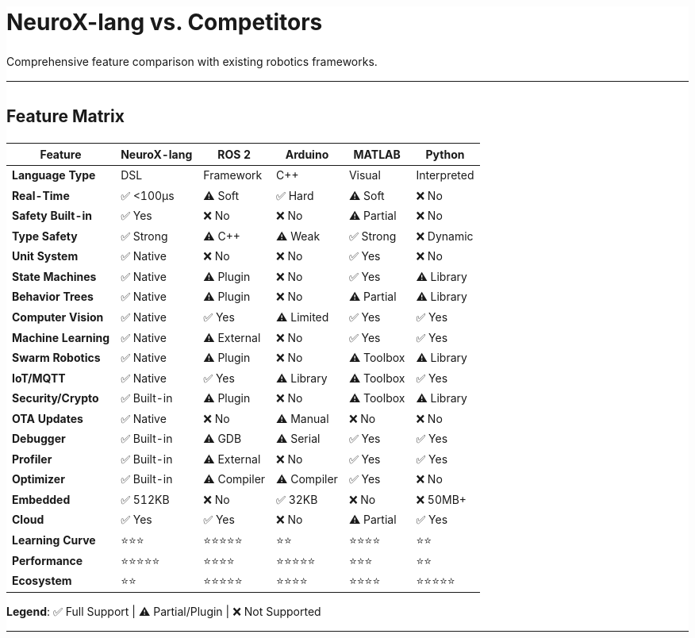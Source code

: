 # NeuroX-lang vs. Competitors

Comprehensive feature comparison with existing robotics frameworks.

---

## Feature Matrix

| Feature | NeuroX-lang | ROS 2 | Arduino | MATLAB | Python |
|---------|-------------|-------|---------|--------|--------|
| **Language Type** | DSL | Framework | C++ | Visual | Interpreted |
| **Real-Time** | ✅ <100μs | ⚠️ Soft | ✅ Hard | ⚠️ Soft | ❌ No |
| **Safety Built-in** | ✅ Yes | ❌ No | ❌ No | ⚠️ Partial | ❌ No |
| **Type Safety** | ✅ Strong | ⚠️ C++ | ⚠️ Weak | ✅ Strong | ❌ Dynamic |
| **Unit System** | ✅ Native | ❌ No | ❌ No | ✅ Yes | ❌ No |
| **State Machines** | ✅ Native | ⚠️ Plugin | ❌ No | ✅ Yes | ⚠️ Library |
| **Behavior Trees** | ✅ Native | ⚠️ Plugin | ❌ No | ⚠️ Partial | ⚠️ Library |
| **Computer Vision** | ✅ Native | ✅ Yes | ⚠️ Limited | ✅ Yes | ✅ Yes |
| **Machine Learning** | ✅ Native | ⚠️ External | ❌ No | ✅ Yes | ✅ Yes |
| **Swarm Robotics** | ✅ Native | ⚠️ Plugin | ❌ No | ⚠️ Toolbox | ⚠️ Library |
| **IoT/MQTT** | ✅ Native | ✅ Yes | ⚠️ Library | ⚠️ Toolbox | ✅ Yes |
| **Security/Crypto** | ✅ Built-in | ⚠️ Plugin | ❌ No | ⚠️ Toolbox | ⚠️ Library |
| **OTA Updates** | ✅ Native | ❌ No | ⚠️ Manual | ❌ No | ❌ No |
| **Debugger** | ✅ Built-in | ⚠️ GDB | ⚠️ Serial | ✅ Yes | ✅ Yes |
| **Profiler** | ✅ Built-in | ⚠️ External | ❌ No | ✅ Yes | ✅ Yes |
| **Optimizer** | ✅ Built-in | ⚠️ Compiler | ⚠️ Compiler | ✅ Yes | ❌ No |
| **Embedded** | ✅ 512KB | ❌ No | ✅ 32KB | ❌ No | ❌ 50MB+ |
| **Cloud** | ✅ Yes | ✅ Yes | ❌ No | ⚠️ Partial | ✅ Yes |
| **Learning Curve** | ⭐⭐⭐ | ⭐⭐⭐⭐⭐ | ⭐⭐ | ⭐⭐⭐⭐ | ⭐⭐ |
| **Performance** | ⭐⭐⭐⭐⭐ | ⭐⭐⭐⭐ | ⭐⭐⭐⭐⭐ | ⭐⭐⭐ | ⭐⭐ |
| **Ecosystem** | ⭐⭐ | ⭐⭐⭐⭐⭐ | ⭐⭐⭐⭐ | ⭐⭐⭐⭐ | ⭐⭐⭐⭐⭐ |

**Legend**: ✅ Full Support | ⚠️ Partial/Plugin | ❌ Not Supported

---
